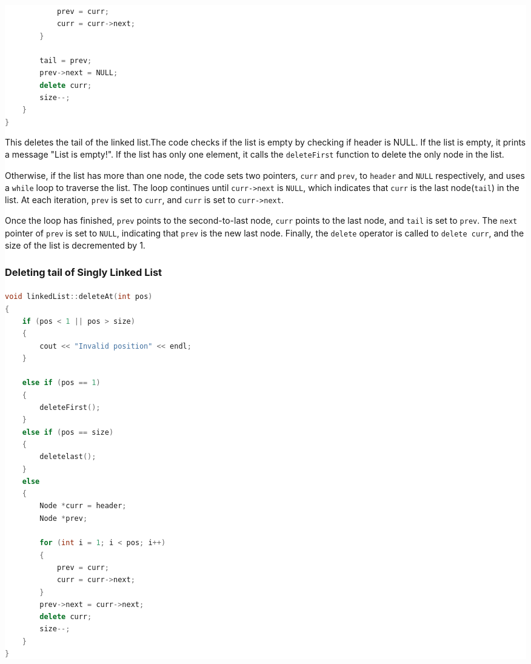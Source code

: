 ```C++
            prev = curr;
            curr = curr->next;
        }

        tail = prev;
        prev->next = NULL;
        delete curr;
        size--;
    }
}
```

This deletes the tail of the linked list.The code checks if the list is empty by checking if header is NULL. If the list is empty, it prints a message "List is empty!". If the list has only one element, it calls the `deleteFirst` function to delete the only node in the list.

Otherwise, if the list has more than one node, the code sets two pointers, `curr` and `prev`, to `header` and `NULL` respectively, and uses a `while` loop to traverse the list. The loop continues until `curr->next` is `NULL`, which indicates that `curr` is the last node(`tail`) in the list. At each iteration, `prev` is set to `curr`, and `curr` is set to `curr->next`.

Once the loop has finished, `prev` points to the second-to-last node, `curr` points to the last node, and `tail` is set to `prev`. The `next` pointer of `prev` is set to `NULL`, indicating that `prev` is the new last node. Finally, the `delete` operator is called to `delete curr`, and the size of the list is decremented by 1.

### Deleting tail of Singly Linked List

```C++
void linkedList::deleteAt(int pos)
{
    if (pos < 1 || pos > size)
    {
        cout << "Invalid position" << endl;
    }

    else if (pos == 1)
    {
        deleteFirst();
    }
    else if (pos == size)
    {
        deletelast();
    }
    else
    {
        Node *curr = header;
        Node *prev;

        for (int i = 1; i < pos; i++)
        {
            prev = curr;
            curr = curr->next;
        }
        prev->next = curr->next;
        delete curr;
        size--;
    }
}
```

